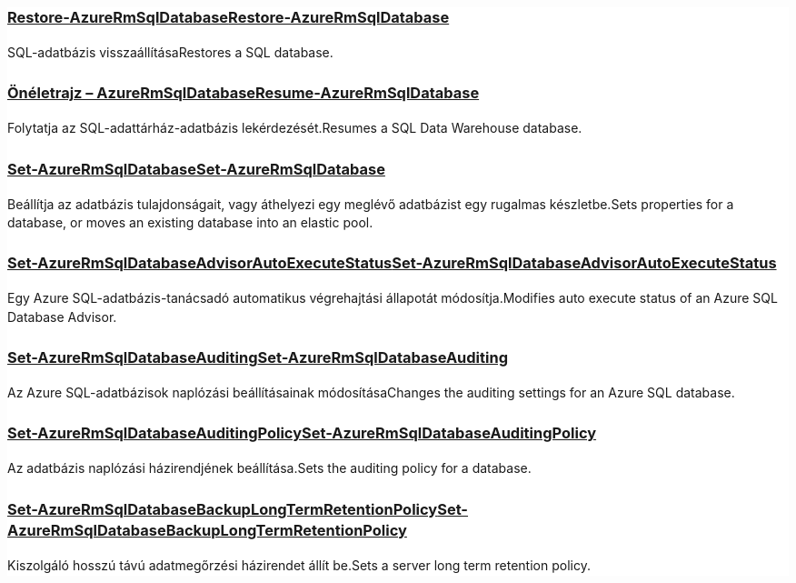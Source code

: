 ### [<span data-ttu-id="03453-301">Restore-AzureRmSqlDatabase</span><span class="sxs-lookup"><span data-stu-id="03453-301">Restore-AzureRmSqlDatabase</span></span>](Restore-AzureRmSqlDatabase.md)
<span data-ttu-id="03453-302">SQL-adatbázis visszaállítása</span><span class="sxs-lookup"><span data-stu-id="03453-302">Restores a SQL database.</span></span>

### [<span data-ttu-id="03453-303">Önéletrajz – AzureRmSqlDatabase</span><span class="sxs-lookup"><span data-stu-id="03453-303">Resume-AzureRmSqlDatabase</span></span>](Resume-AzureRmSqlDatabase.md)
<span data-ttu-id="03453-304">Folytatja az SQL-adattárház-adatbázis lekérdezését.</span><span class="sxs-lookup"><span data-stu-id="03453-304">Resumes a SQL Data Warehouse database.</span></span>

### [<span data-ttu-id="03453-305">Set-AzureRmSqlDatabase</span><span class="sxs-lookup"><span data-stu-id="03453-305">Set-AzureRmSqlDatabase</span></span>](Set-AzureRmSqlDatabase.md)
<span data-ttu-id="03453-306">Beállítja az adatbázis tulajdonságait, vagy áthelyezi egy meglévő adatbázist egy rugalmas készletbe.</span><span class="sxs-lookup"><span data-stu-id="03453-306">Sets properties for a database, or moves an existing database into an elastic pool.</span></span>

### [<span data-ttu-id="03453-307">Set-AzureRmSqlDatabaseAdvisorAutoExecuteStatus</span><span class="sxs-lookup"><span data-stu-id="03453-307">Set-AzureRmSqlDatabaseAdvisorAutoExecuteStatus</span></span>](Set-AzureRmSqlDatabaseAdvisorAutoExecuteStatus.md)
<span data-ttu-id="03453-308">Egy Azure SQL-adatbázis-tanácsadó automatikus végrehajtási állapotát módosítja.</span><span class="sxs-lookup"><span data-stu-id="03453-308">Modifies auto execute status of an Azure SQL Database Advisor.</span></span>

### [<span data-ttu-id="03453-309">Set-AzureRmSqlDatabaseAuditing</span><span class="sxs-lookup"><span data-stu-id="03453-309">Set-AzureRmSqlDatabaseAuditing</span></span>](Set-AzureRmSqlDatabaseAuditing.md)
<span data-ttu-id="03453-310">Az Azure SQL-adatbázisok naplózási beállításainak módosítása</span><span class="sxs-lookup"><span data-stu-id="03453-310">Changes the auditing settings for an Azure SQL database.</span></span>

### [<span data-ttu-id="03453-311">Set-AzureRmSqlDatabaseAuditingPolicy</span><span class="sxs-lookup"><span data-stu-id="03453-311">Set-AzureRmSqlDatabaseAuditingPolicy</span></span>](Set-AzureRmSqlDatabaseAuditingPolicy.md)
<span data-ttu-id="03453-312">Az adatbázis naplózási házirendjének beállítása.</span><span class="sxs-lookup"><span data-stu-id="03453-312">Sets the auditing policy for a database.</span></span>

### [<span data-ttu-id="03453-313">Set-AzureRmSqlDatabaseBackupLongTermRetentionPolicy</span><span class="sxs-lookup"><span data-stu-id="03453-313">Set-AzureRmSqlDatabaseBackupLongTermRetentionPolicy</span></span>](Set-AzureRmSqlDatabaseBackupLongTermRetentionPolicy.md)
<span data-ttu-id="03453-314">Kiszolgáló hosszú távú adatmegőrzési házirendet állít be.</span><span class="sxs-lookup"><span data-stu-id="03453-314">Sets a server long term retention policy.</span></span>
